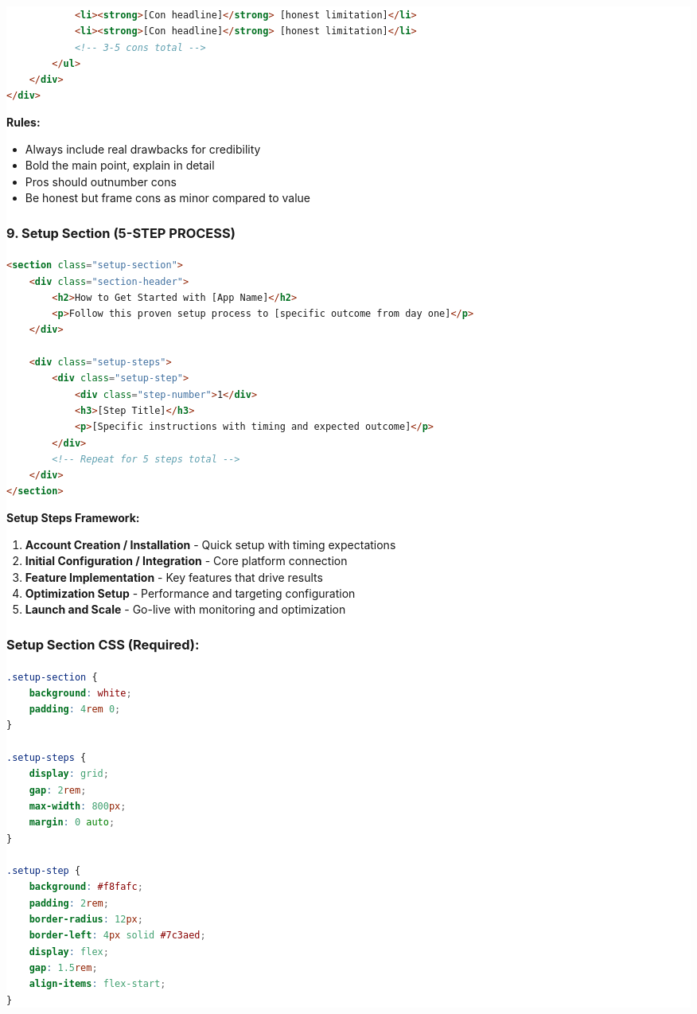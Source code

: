 ```html
            <li><strong>[Con headline]</strong> [honest limitation]</li>
            <li><strong>[Con headline]</strong> [honest limitation]</li>
            <!-- 3-5 cons total -->
        </ul>
    </div>
</div>
```

**Rules:**
- Always include real drawbacks for credibility
- Bold the main point, explain in detail
- Pros should outnumber cons
- Be honest but frame cons as minor compared to value

### 9. Setup Section (5-STEP PROCESS)
```html
<section class="setup-section">
    <div class="section-header">
        <h2>How to Get Started with [App Name]</h2>
        <p>Follow this proven setup process to [specific outcome from day one]</p>
    </div>

    <div class="setup-steps">
        <div class="setup-step">
            <div class="step-number">1</div>
            <h3>[Step Title]</h3>
            <p>[Specific instructions with timing and expected outcome]</p>
        </div>
        <!-- Repeat for 5 steps total -->
    </div>
</section>
```

**Setup Steps Framework:**
1. **Account Creation / Installation** - Quick setup with timing expectations
2. **Initial Configuration / Integration** - Core platform connection
3. **Feature Implementation** - Key features that drive results
4. **Optimization Setup** - Performance and targeting configuration
5. **Launch and Scale** - Go-live with monitoring and optimization

### Setup Section CSS (Required):
```css
.setup-section {
    background: white;
    padding: 4rem 0;
}

.setup-steps {
    display: grid;
    gap: 2rem;
    max-width: 800px;
    margin: 0 auto;
}

.setup-step {
    background: #f8fafc;
    padding: 2rem;
    border-radius: 12px;
    border-left: 4px solid #7c3aed;
    display: flex;
    gap: 1.5rem;
    align-items: flex-start;
}

```